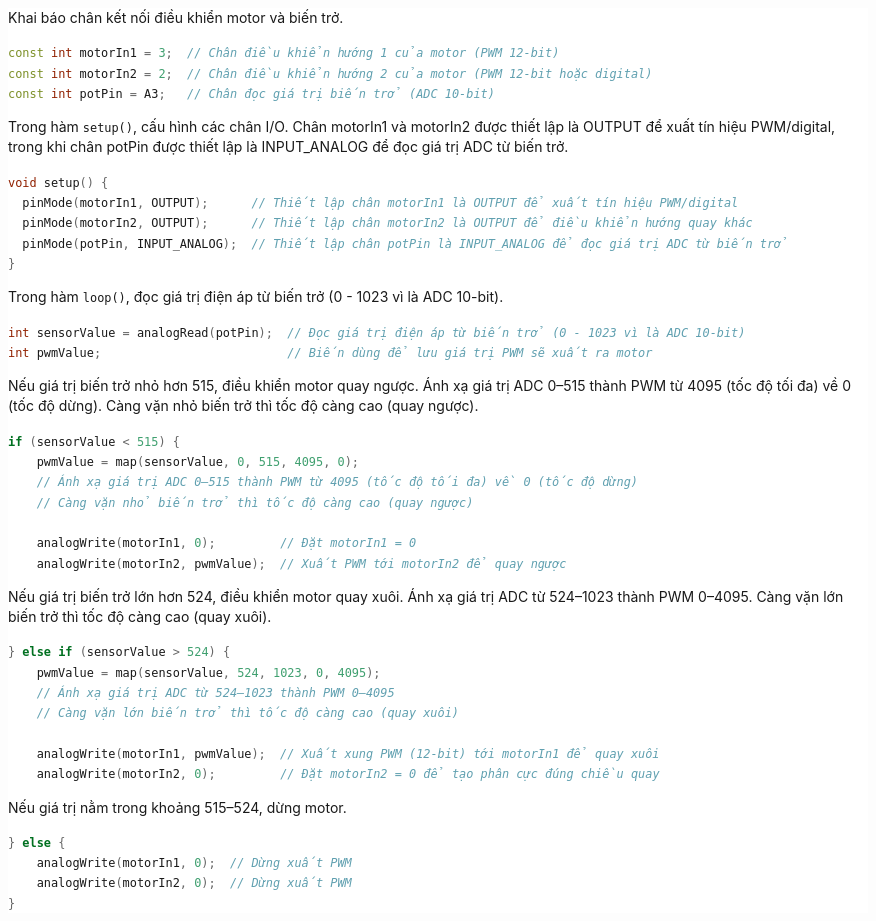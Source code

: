 Khai báo chân kết nối điều khiển motor và biến trở.

```cpp
const int motorIn1 = 3;  // Chân điều khiển hướng 1 của motor (PWM 12-bit)
const int motorIn2 = 2;  // Chân điều khiển hướng 2 của motor (PWM 12-bit hoặc digital)
const int potPin = A3;   // Chân đọc giá trị biến trở (ADC 10-bit)
```

Trong hàm `setup()`, cấu hình các chân I/O. Chân motorIn1 và motorIn2 được thiết lập là OUTPUT để xuất tín hiệu PWM/digital, trong khi chân potPin được thiết lập là INPUT_ANALOG để đọc giá trị ADC từ biến trở.

```cpp
void setup() {
  pinMode(motorIn1, OUTPUT);      // Thiết lập chân motorIn1 là OUTPUT để xuất tín hiệu PWM/digital
  pinMode(motorIn2, OUTPUT);      // Thiết lập chân motorIn2 là OUTPUT để điều khiển hướng quay khác
  pinMode(potPin, INPUT_ANALOG);  // Thiết lập chân potPin là INPUT_ANALOG để đọc giá trị ADC từ biến trở
}
```

Trong hàm `loop()`, đọc giá trị điện áp từ biến trở (0 - 1023 vì là ADC 10-bit).

```cpp
int sensorValue = analogRead(potPin);  // Đọc giá trị điện áp từ biến trở (0 - 1023 vì là ADC 10-bit)
int pwmValue;                          // Biến dùng để lưu giá trị PWM sẽ xuất ra motor
```

Nếu giá trị biến trở nhỏ hơn 515, điều khiển motor quay ngược. Ánh xạ giá trị ADC 0–515 thành PWM từ 4095 (tốc độ tối đa) về 0 (tốc độ dừng). Càng vặn nhỏ biến trở thì tốc độ càng cao (quay ngược).

```cpp
if (sensorValue < 515) {
    pwmValue = map(sensorValue, 0, 515, 4095, 0);
    // Ánh xạ giá trị ADC 0–515 thành PWM từ 4095 (tốc độ tối đa) về 0 (tốc độ dừng)
    // Càng vặn nhỏ biến trở thì tốc độ càng cao (quay ngược)

    analogWrite(motorIn1, 0);         // Đặt motorIn1 = 0
    analogWrite(motorIn2, pwmValue);  // Xuất PWM tới motorIn2 để quay ngược
```
Nếu giá trị biến trở lớn hơn 524, điều khiển motor quay xuôi. Ánh xạ giá trị ADC từ 524–1023 thành PWM 0–4095. Càng vặn lớn biến trở thì tốc độ càng cao (quay xuôi).

```cpp
} else if (sensorValue > 524) {
    pwmValue = map(sensorValue, 524, 1023, 0, 4095);
    // Ánh xạ giá trị ADC từ 524–1023 thành PWM 0–4095
    // Càng vặn lớn biến trở thì tốc độ càng cao (quay xuôi)

    analogWrite(motorIn1, pwmValue);  // Xuất xung PWM (12-bit) tới motorIn1 để quay xuôi
    analogWrite(motorIn2, 0);         // Đặt motorIn2 = 0 để tạo phân cực đúng chiều quay
```

Nếu giá trị nằm trong khoảng 515–524, dừng motor.

```cpp
} else {
    analogWrite(motorIn1, 0);  // Dừng xuất PWM
    analogWrite(motorIn2, 0);  // Dừng xuất PWM
}
```
